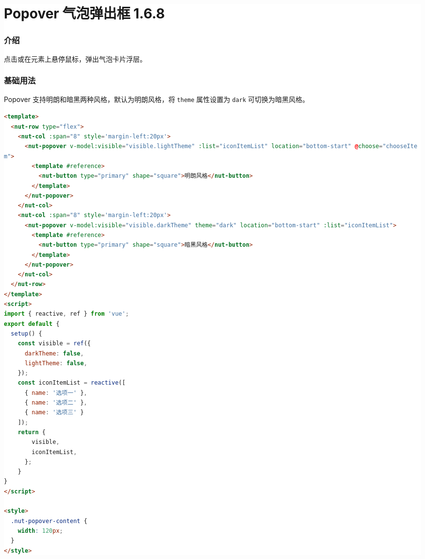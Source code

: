 # Popover 气泡弹出框 <Badge type="tip">1.6.8</Badge>

### 介绍

点击或在元素上悬停鼠标，弹出气泡卡片浮层。

### 基础用法

Popover 支持明朗和暗黑两种风格，默认为明朗风格，将 `theme` 属性设置为 `dark` 可切换为暗黑风格。

```html
<template>
  <nut-row type="flex">
    <nut-col :span="8" style='margin-left:20px'>
      <nut-popover v-model:visible="visible.lightTheme" :list="iconItemList" location="bottom-start" @choose="chooseItem">
        <template #reference>
          <nut-button type="primary" shape="square">明朗风格</nut-button>
        </template>
      </nut-popover>
    </nut-col>
    <nut-col :span="8" style='margin-left:20px'>
      <nut-popover v-model:visible="visible.darkTheme" theme="dark" location="bottom-start" :list="iconItemList">
        <template #reference>
          <nut-button type="primary" shape="square">暗黑风格</nut-button>
        </template>
      </nut-popover>
    </nut-col>
  </nut-row>
</template>
<script>
import { reactive, ref } from 'vue';
export default {
  setup() {
    const visible = ref({
      darkTheme: false,
      lightTheme: false,
    });
    const iconItemList = reactive([
      { name: '选项一' },
      { name: '选项二' },
      { name: '选项三' }
    ]);
    return {
        visible,
        iconItemList,
      };
    }
}
</script>

<style>
  .nut-popover-content {
    width: 120px;
  }
</style>
```
